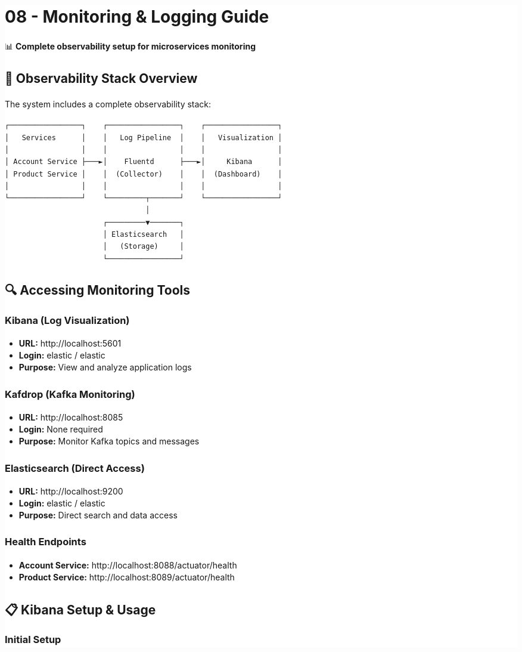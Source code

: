 # 08 - Monitoring & Logging Guide

📊 **Complete observability setup for microservices monitoring**

## 🎯 Observability Stack Overview

The system includes a complete observability stack:

```
┌─────────────────┐    ┌─────────────────┐    ┌─────────────────┐
│   Services      │    │   Log Pipeline  │    │   Visualization │
│                 │    │                 │    │                 │
│ Account Service ├───►│    Fluentd      ├───►│     Kibana      │
│ Product Service │    │  (Collector)    │    │  (Dashboard)    │
│                 │    │                 │    │                 │
└─────────────────┘    └─────────┬───────┘    └─────────────────┘
                                 │
                       ┌─────────▼───────┐
                       │ Elasticsearch   │
                       │   (Storage)     │
                       └─────────────────┘
```

## 🔍 Accessing Monitoring Tools

### Kibana (Log Visualization)
- **URL:** http://localhost:5601
- **Login:** elastic / elastic
- **Purpose:** View and analyze application logs

### Kafdrop (Kafka Monitoring)
- **URL:** http://localhost:8085
- **Login:** None required
- **Purpose:** Monitor Kafka topics and messages

### Elasticsearch (Direct Access)
- **URL:** http://localhost:9200
- **Login:** elastic / elastic
- **Purpose:** Direct search and data access

### Health Endpoints
- **Account Service:** http://localhost:8088/actuator/health
- **Product Service:** http://localhost:8089/actuator/health

## 📋 Kibana Setup & Usage

### Initial Setup
